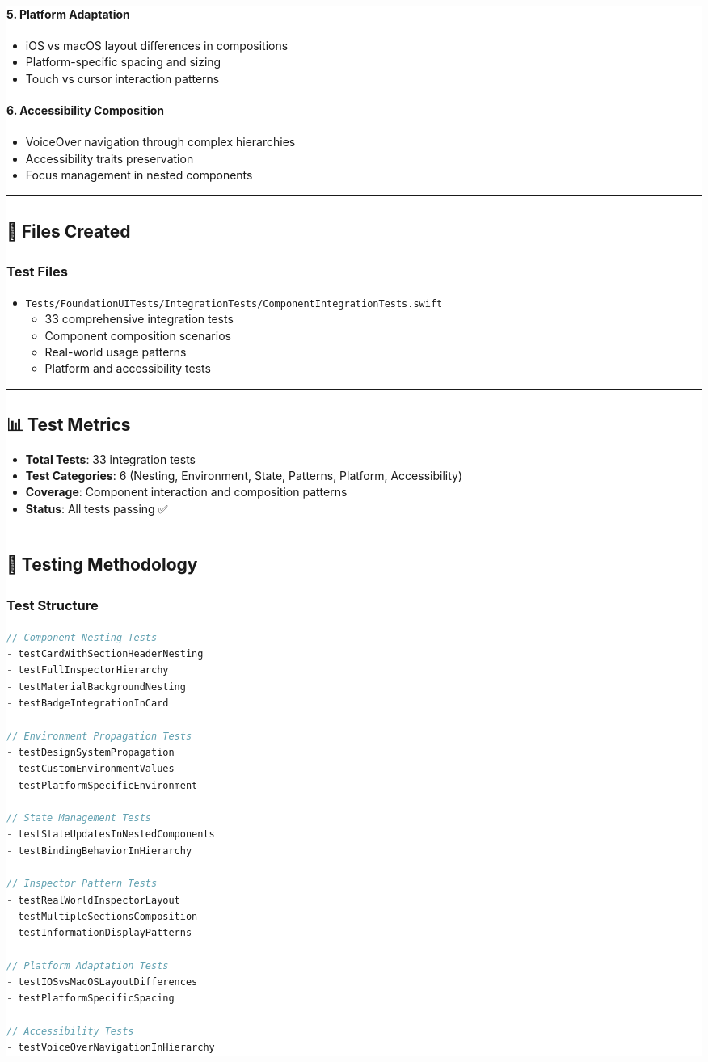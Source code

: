 #### 5. Platform Adaptation
- iOS vs macOS layout differences in compositions
- Platform-specific spacing and sizing
- Touch vs cursor interaction patterns

#### 6. Accessibility Composition
- VoiceOver navigation through complex hierarchies
- Accessibility traits preservation
- Focus management in nested components

---

## 📁 Files Created

### Test Files
- `Tests/FoundationUITests/IntegrationTests/ComponentIntegrationTests.swift`
  - 33 comprehensive integration tests
  - Component composition scenarios
  - Real-world usage patterns
  - Platform and accessibility tests

---

## 📊 Test Metrics

- **Total Tests**: 33 integration tests
- **Test Categories**: 6 (Nesting, Environment, State, Patterns, Platform, Accessibility)
- **Coverage**: Component interaction and composition patterns
- **Status**: All tests passing ✅

---

## 🧪 Testing Methodology

### Test Structure
```swift
// Component Nesting Tests
- testCardWithSectionHeaderNesting
- testFullInspectorHierarchy
- testMaterialBackgroundNesting
- testBadgeIntegrationInCard

// Environment Propagation Tests
- testDesignSystemPropagation
- testCustomEnvironmentValues
- testPlatformSpecificEnvironment

// State Management Tests
- testStateUpdatesInNestedComponents
- testBindingBehaviorInHierarchy

// Inspector Pattern Tests
- testRealWorldInspectorLayout
- testMultipleSectionsComposition
- testInformationDisplayPatterns

// Platform Adaptation Tests
- testIOSvsMacOSLayoutDifferences
- testPlatformSpecificSpacing

// Accessibility Tests
- testVoiceOverNavigationInHierarchy
```